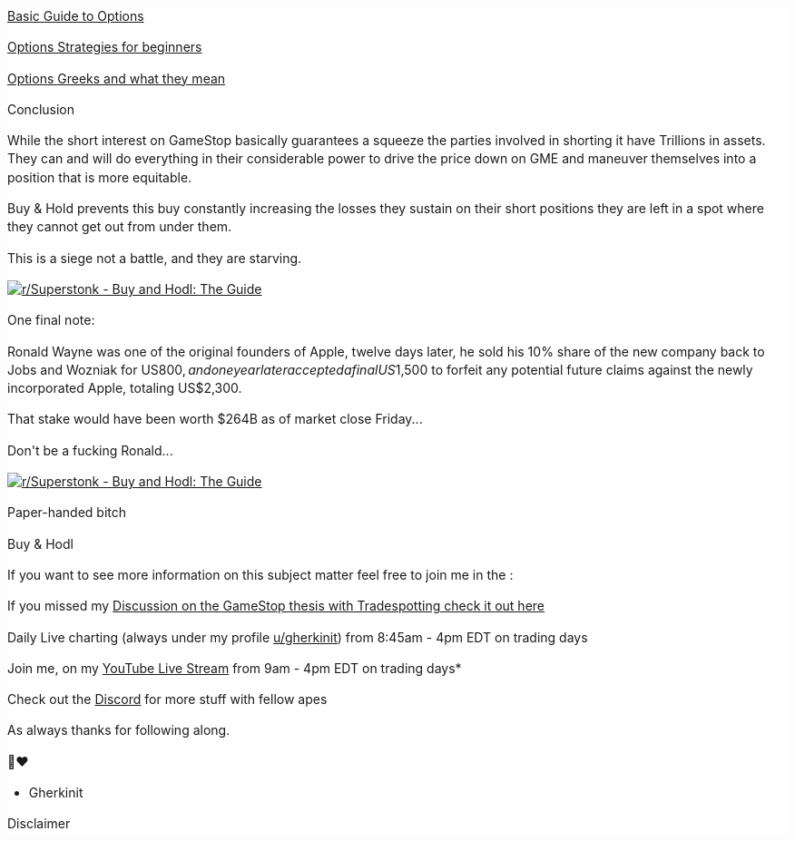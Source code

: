 [Basic Guide to Options](https://www.investopedia.com/options-basics-tutorial-4583012)

[Options Strategies for beginners](https://www.investopedia.com/articles/active-trading/040915/guide-option-trading-strategies-beginners.asp)

[Options Greeks and what they mean](https://www.investopedia.com/trading/using-the-greeks-to-understand-options/)

Conclusion

While the short interest on GameStop basically guarantees a squeeze the parties involved in shorting it have Trillions in assets. They can and will do everything in their considerable power to drive the price down on GME and maneuver themselves into a position that is more equitable.

Buy & Hold prevents this buy constantly increasing the losses they sustain on their short positions they are left in a spot where they cannot get out from under them.

This is a siege not a battle, and they are starving.

[![r/Superstonk - Buy and Hodl: The Guide](https://preview.redd.it/jg8k6vomwxl71.png?width=630&format=png&auto=webp&s=5fe14811cc2c0890a162e3e4f7bdd5b3db43c7ec)](https://preview.redd.it/jg8k6vomwxl71.png?width=630&format=png&auto=webp&s=5fe14811cc2c0890a162e3e4f7bdd5b3db43c7ec)

One final note:

Ronald Wayne was one of the original founders of Apple, twelve days later, he sold his 10% share of the new company back to Jobs and Wozniak for US$800, and one year later accepted a final US$1,500 to forfeit any potential future claims against the newly incorporated Apple, totaling US$2,300.

That stake would have been worth $264B as of market close Friday...

Don't be a fucking Ronald...

[![r/Superstonk - Buy and Hodl: The Guide](https://preview.redd.it/d8vnqq05byl71.png?width=407&format=png&auto=webp&s=a03b856d9df31d20fc873fd4aa553a97a8a9b29b)](https://preview.redd.it/d8vnqq05byl71.png?width=407&format=png&auto=webp&s=a03b856d9df31d20fc873fd4aa553a97a8a9b29b)

Paper-handed bitch

Buy & Hodl

If you want to see more information on this subject matter feel free to join me in the :

If you missed my [Discussion on the GameStop thesis with Tradespotting check it out here](https://www.youtube.com/watch?v=cV5tyCAvdKk&list=PLLZAlefVs0gJCEi2OIKO1xdEnk3x1SMT5&index=3)

Daily Live charting (always under my profile [u/gherkinit](https://www.reddit.com/u/gherkinit/)) from 8:45am - 4pm EDT on trading days

Join me, on my [YouTube Live Stream](https://www.youtube.com/c/PickleFinancial) from 9am - 4pm EDT on trading days*

Check out the [Discord](https://discord.gg/BGmjnrvHnw) for more stuff with fellow apes

As always thanks for following along.

🦍❤️

- Gherkinit

Disclaimer
